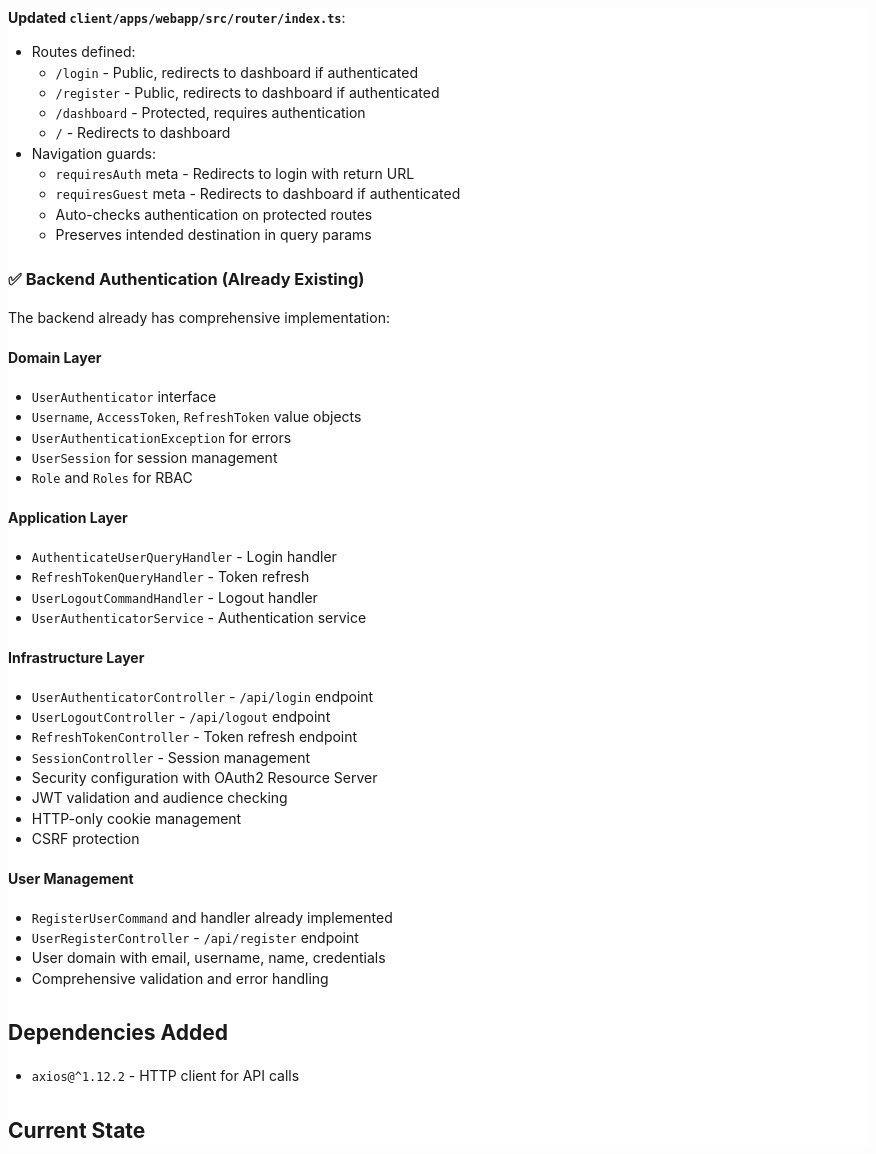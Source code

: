 **Updated `client/apps/webapp/src/router/index.ts`**:
- Routes defined:
  - `/login` - Public, redirects to dashboard if authenticated
  - `/register` - Public, redirects to dashboard if authenticated
  - `/dashboard` - Protected, requires authentication
  - `/` - Redirects to dashboard
- Navigation guards:
  - `requiresAuth` meta - Redirects to login with return URL
  - `requiresGuest` meta - Redirects to dashboard if authenticated
  - Auto-checks authentication on protected routes
  - Preserves intended destination in query params

### ✅ Backend Authentication (Already Existing)

The backend already has comprehensive implementation:

#### Domain Layer
- `UserAuthenticator` interface
- `Username`, `AccessToken`, `RefreshToken` value objects
- `UserAuthenticationException` for errors
- `UserSession` for session management
- `Role` and `Roles` for RBAC

#### Application Layer
- `AuthenticateUserQueryHandler` - Login handler
- `RefreshTokenQueryHandler` - Token refresh
- `UserLogoutCommandHandler` - Logout handler
- `UserAuthenticatorService` - Authentication service

#### Infrastructure Layer
- `UserAuthenticatorController` - `/api/login` endpoint
- `UserLogoutController` - `/api/logout` endpoint
- `RefreshTokenController` - Token refresh endpoint
- `SessionController` - Session management
- Security configuration with OAuth2 Resource Server
- JWT validation and audience checking
- HTTP-only cookie management
- CSRF protection

#### User Management
- `RegisterUserCommand` and handler already implemented
- `UserRegisterController` - `/api/register` endpoint
- User domain with email, username, name, credentials
- Comprehensive validation and error handling

## Dependencies Added

- `axios@^1.12.2` - HTTP client for API calls

## Current State
